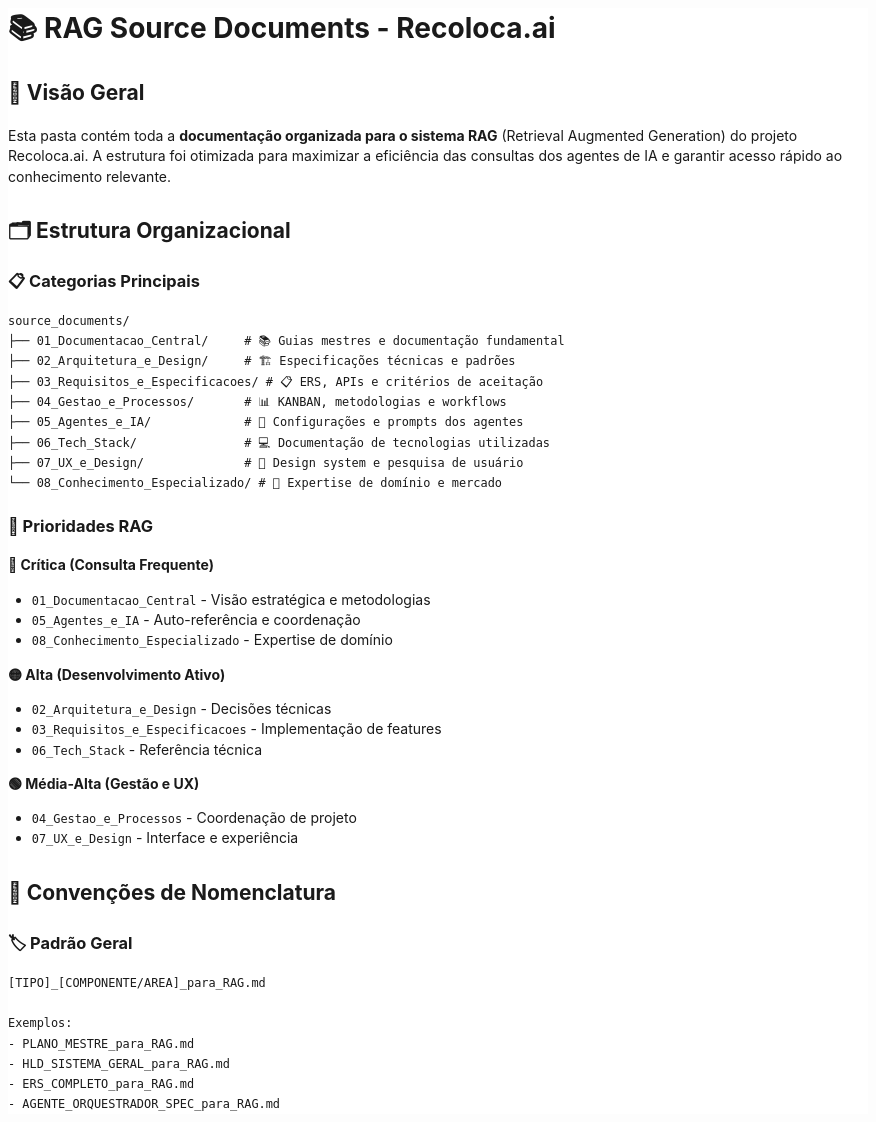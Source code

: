 # 📚 RAG Source Documents - Recoloca.ai

## 🎯 Visão Geral

Esta pasta contém toda a **documentação organizada para o sistema RAG** (Retrieval Augmented Generation) do projeto Recoloca.ai. A estrutura foi otimizada para maximizar a eficiência das consultas dos agentes de IA e garantir acesso rápido ao conhecimento relevante.

## 🗂️ Estrutura Organizacional

### 📋 Categorias Principais

```
source_documents/
├── 01_Documentacao_Central/     # 📚 Guias mestres e documentação fundamental
├── 02_Arquitetura_e_Design/     # 🏗️ Especificações técnicas e padrões
├── 03_Requisitos_e_Especificacoes/ # 📋 ERS, APIs e critérios de aceitação
├── 04_Gestao_e_Processos/       # 📊 KANBAN, metodologias e workflows
├── 05_Agentes_e_IA/             # 🤖 Configurações e prompts dos agentes
├── 06_Tech_Stack/               # 💻 Documentação de tecnologias utilizadas
├── 07_UX_e_Design/              # 🎨 Design system e pesquisa de usuário
└── 08_Conhecimento_Especializado/ # 🧠 Expertise de domínio e mercado
```

### 🎯 Prioridades RAG

**🔴 Crítica (Consulta Frequente)**
- `01_Documentacao_Central` - Visão estratégica e metodologias
- `05_Agentes_e_IA` - Auto-referência e coordenação
- `08_Conhecimento_Especializado` - Expertise de domínio

**🟡 Alta (Desenvolvimento Ativo)**
- `02_Arquitetura_e_Design` - Decisões técnicas
- `03_Requisitos_e_Especificacoes` - Implementação de features
- `06_Tech_Stack` - Referência técnica

**🟢 Média-Alta (Gestão e UX)**
- `04_Gestao_e_Processos` - Coordenação de projeto
- `07_UX_e_Design` - Interface e experiência

## 📝 Convenções de Nomenclatura

### 🏷️ Padrão Geral
```
[TIPO]_[COMPONENTE/AREA]_para_RAG.md

Exemplos:
- PLANO_MESTRE_para_RAG.md
- HLD_SISTEMA_GERAL_para_RAG.md
- ERS_COMPLETO_para_RAG.md
- AGENTE_ORQUESTRADOR_SPEC_para_RAG.md
```
